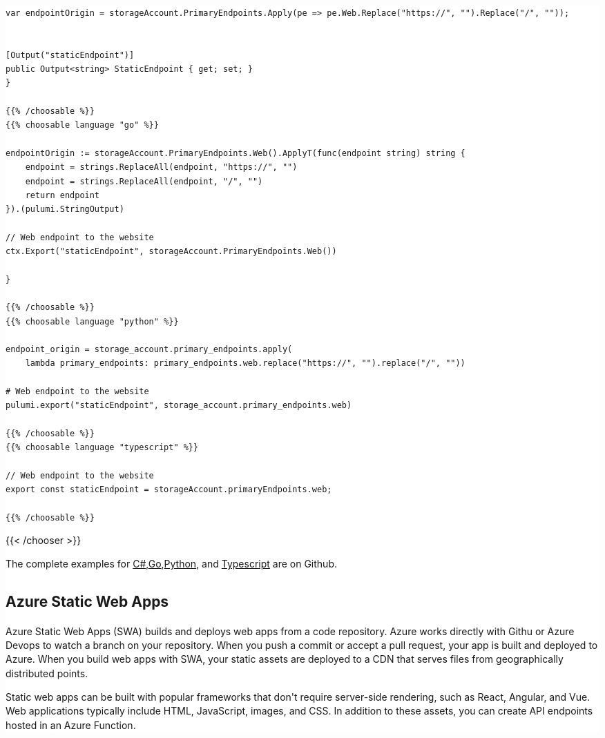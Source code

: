     var endpointOrigin = storageAccount.PrimaryEndpoints.Apply(pe => pe.Web.Replace("https://", "").Replace("/", ""));


    [Output("staticEndpoint")]
    public Output<string> StaticEndpoint { get; set; }
    }

    {{% /choosable %}}
    {{% choosable language "go" %}}

    endpointOrigin := storageAccount.PrimaryEndpoints.Web().ApplyT(func(endpoint string) string {
        endpoint = strings.ReplaceAll(endpoint, "https://", "")
        endpoint = strings.ReplaceAll(endpoint, "/", "")
        return endpoint
    }).(pulumi.StringOutput)

    // Web endpoint to the website
    ctx.Export("staticEndpoint", storageAccount.PrimaryEndpoints.Web())

    }

    {{% /choosable %}}
    {{% choosable language "python" %}}

    endpoint_origin = storage_account.primary_endpoints.apply(
        lambda primary_endpoints: primary_endpoints.web.replace("https://", "").replace("/", ""))

    # Web endpoint to the website
    pulumi.export("staticEndpoint", storage_account.primary_endpoints.web)

    {{% /choosable %}}
    {{% choosable language "typescript" %}}

    // Web endpoint to the website
    export const staticEndpoint = storageAccount.primaryEndpoints.web;

    {{% /choosable %}}
{{< /chooser >}}

The complete examples for [C#](https://github.com/pulumi/examples/tree/master/azure-cs-static-website),[Go](https://github.com/pulumi/examples/blob/master/azure-go-static-website/),[Python](https://github.com/pulumi/examples/blob/master/azure-py-static-website/), and [Typescript](https://github.com/pulumi/examples/blob/master/azure-ts-static-website/index.ts) are on Github.

## Azure Static Web Apps

Azure Static Web Apps (SWA) builds and deploys web apps from a code repository. Azure works directly with Githu or Azure Devops to watch a branch on your repository. When you push a commit or accept a pull request, your app is built and deployed to Azure. When you build web apps with SWA, your static assets are deployed to a CDN that serves files from geographically distributed points.

Static web apps can be built with popular frameworks that don't require server-side rendering, such as React, Angular, and Vue. Web applications typically include HTML, JavaScript, images, and CSS. In addition to these assets, you can create API endpoints hosted in an Azure Function.
